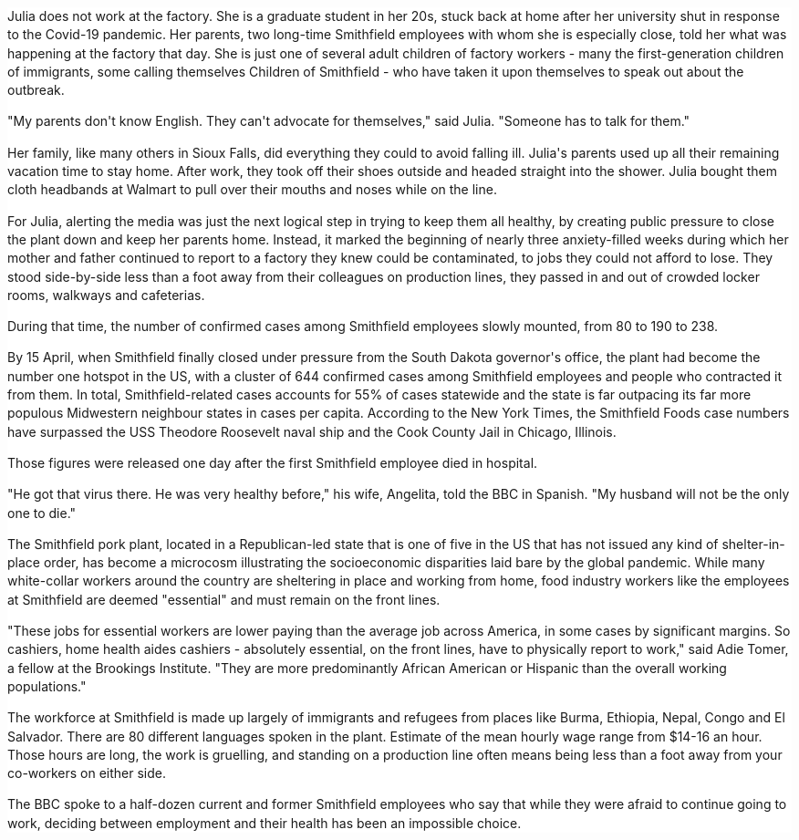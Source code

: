 Julia does not work at the factory. She is a graduate student in her 20s, stuck back at home after her university shut in response to the Covid-19 pandemic. Her parents, two long-time Smithfield employees with whom she is especially close, told her what was happening at the factory that day. She is just one of several adult children of factory workers - many the first-generation children of immigrants, some calling themselves Children of Smithfield - who have taken it upon themselves to speak out about the outbreak.

"My parents don't know English. They can't advocate for themselves," said Julia. "Someone has to talk for them."

Her family, like many others in Sioux Falls, did everything they could to avoid falling ill. Julia's parents used up all their remaining vacation time to stay home. After work, they took off their shoes outside and headed straight into the shower. Julia bought them cloth headbands at Walmart to pull over their mouths and noses while on the line.

For Julia, alerting the media was just the next logical step in trying to keep them all healthy, by creating public pressure to close the plant down and keep her parents home. Instead, it marked the beginning of nearly three anxiety-filled weeks during which her mother and father continued to report to a factory they knew could be contaminated, to jobs they could not afford to lose. They stood side-by-side less than a foot away from their colleagues on production lines, they passed in and out of crowded locker rooms, walkways and cafeterias.

During that time, the number of confirmed cases among Smithfield employees slowly mounted, from 80 to 190 to 238.

By 15 April, when Smithfield finally closed under pressure from the South Dakota governor's office, the plant had become the number one hotspot in the US, with a cluster of 644 confirmed cases among Smithfield employees and people who contracted it from them. In total, Smithfield-related cases accounts for 55% of cases statewide and the state is far outpacing its far more populous Midwestern neighbour states in cases per capita. According to the New York Times, the Smithfield Foods case numbers have surpassed the USS Theodore Roosevelt naval ship and the Cook County Jail in Chicago, Illinois.

Those figures were released one day after the first Smithfield employee died in hospital.

"He got that virus there. He was very healthy before," his wife, Angelita, told the BBC in Spanish. "My husband will not be the only one to die."

The Smithfield pork plant, located in a Republican-led state that is one of five in the US that has not issued any kind of shelter-in-place order, has become a microcosm illustrating the socioeconomic disparities laid bare by the global pandemic. While many white-collar workers around the country are sheltering in place and working from home, food industry workers like the employees at Smithfield are deemed "essential" and must remain on the front lines.

"These jobs for essential workers are lower paying than the average job across America, in some cases by significant margins. So cashiers, home health aides cashiers - absolutely essential, on the front lines, have to physically report to work," said Adie Tomer, a fellow at the Brookings Institute. "They are more predominantly African American or Hispanic than the overall working populations."

The workforce at Smithfield is made up largely of immigrants and refugees from places like Burma, Ethiopia, Nepal, Congo and El Salvador. There are 80 different languages spoken in the plant. Estimate of the mean hourly wage range from $14-16 an hour. Those hours are long, the work is gruelling, and standing on a production line often means being less than a foot away from your co-workers on either side.

The BBC spoke to a half-dozen current and former Smithfield employees who say that while they were afraid to continue going to work, deciding between employment and their health has been an impossible choice.
